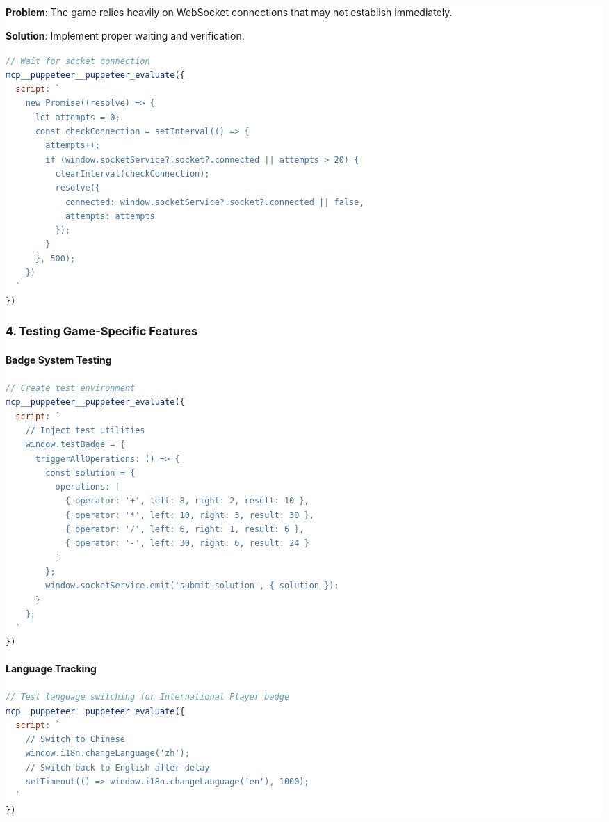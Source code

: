 **Problem**: The game relies heavily on WebSocket connections that may not establish immediately.

**Solution**: Implement proper waiting and verification.
```javascript
// Wait for socket connection
mcp__puppeteer__puppeteer_evaluate({
  script: `
    new Promise((resolve) => {
      let attempts = 0;
      const checkConnection = setInterval(() => {
        attempts++;
        if (window.socketService?.socket?.connected || attempts > 20) {
          clearInterval(checkConnection);
          resolve({
            connected: window.socketService?.socket?.connected || false,
            attempts: attempts
          });
        }
      }, 500);
    })
  `
})
```

### 4. **Testing Game-Specific Features**

#### Badge System Testing
```javascript
// Create test environment
mcp__puppeteer__puppeteer_evaluate({
  script: `
    // Inject test utilities
    window.testBadge = {
      triggerAllOperations: () => {
        const solution = {
          operations: [
            { operator: '+', left: 8, right: 2, result: 10 },
            { operator: '*', left: 10, right: 3, result: 30 },
            { operator: '/', left: 6, right: 1, result: 6 },
            { operator: '-', left: 30, right: 6, result: 24 }
          ]
        };
        window.socketService.emit('submit-solution', { solution });
      }
    };
  `
})
```

#### Language Tracking
```javascript
// Test language switching for International Player badge
mcp__puppeteer__puppeteer_evaluate({
  script: `
    // Switch to Chinese
    window.i18n.changeLanguage('zh');
    // Switch back to English after delay
    setTimeout(() => window.i18n.changeLanguage('en'), 1000);
  `
})
```
